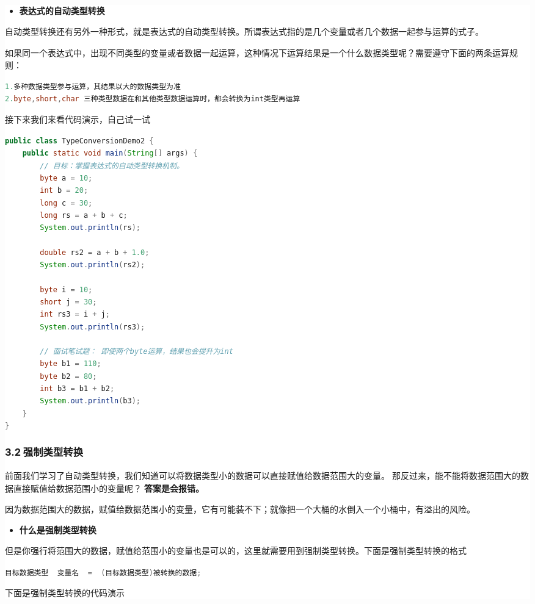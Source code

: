 

- **表达式的自动类型转换**

自动类型转换还有另外一种形式，就是表达式的自动类型转换。所谓表达式指的是几个变量或者几个数据一起参与运算的式子。

如果同一个表达式中，出现不同类型的变量或者数据一起运算，这种情况下运算结果是一个什么数据类型呢？需要遵守下面的两条运算规则：

```java
1.多种数据类型参与运算，其结果以大的数据类型为准
2.byte,short,char 三种类型数据在和其他类型数据运算时，都会转换为int类型再运算
```

接下来我们来看代码演示，自己试一试

```java
public class TypeConversionDemo2 {
    public static void main(String[] args) {
        // 目标：掌握表达式的自动类型转换机制。
        byte a = 10;
        int b = 20;
        long c = 30;
        long rs = a + b + c;
        System.out.println(rs);

        double rs2 = a + b + 1.0;
        System.out.println(rs2);
		
        byte i = 10;
        short j = 30;
        int rs3 = i + j;
        System.out.println(rs3);

        // 面试笔试题： 即使两个byte运算，结果也会提升为int
        byte b1 = 110;
        byte b2 = 80;
        int b3 = b1 + b2;
        System.out.println(b3);
    }
}
```



### 3.2 强制类型转换

前面我们学习了自动类型转换，我们知道可以将数据类型小的数据可以直接赋值给数据范围大的变量。 那反过来，能不能将数据范围大的数据直接赋值给数据范围小的变量呢？ **答案是会报错。**

因为数据范围大的数据，赋值给数据范围小的变量，它有可能装不下；就像把一个大桶的水倒入一个小桶中，有溢出的风险。

- **什么是强制类型转换**

但是你强行将范围大的数据，赋值给范围小的变量也是可以的，这里就需要用到强制类型转换。下面是强制类型转换的格式

```java
目标数据类型  变量名  =  (目标数据类型)被转换的数据;
```

下面是强制类型转换的代码演示
